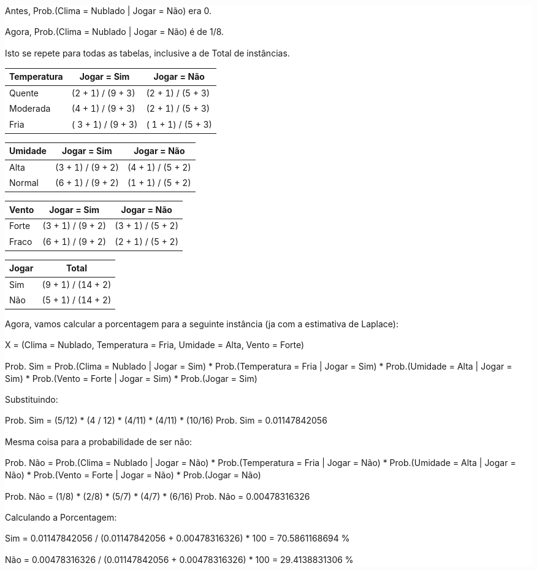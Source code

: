 Antes, Prob.(Clima = Nublado | Jogar = Não) era 0.

Agora, Prob.(Clima = Nublado | Jogar = Não) é de 1/8.

Isto se repete para todas as tabelas, inclusive a de Total de instâncias.

| Temperatura | Jogar = Sim | Jogar = Não |
|------------|-------------|--------------|
|Quente | (2 + 1) / (9 + 3) | (2 + 1) / (5 + 3) | 
|Moderada| (4 + 1) / (9 + 3) | (2 + 1) / (5 + 3) |
|Fria| ( 3 + 1) / (9 + 3) | ( 1 + 1) / (5 + 3) |

|Umidade| Jogar = Sim | Jogar = Não | 
|-------|-------------|------------|
|Alta|(3 + 1) / (9 + 2) | (4 + 1) / (5 + 2)|
|Normal|(6 + 1) / (9 + 2)| (1 + 1) / (5 + 2)|

|Vento| Jogar = Sim | Jogar = Não |
|-----| ------------| ----------- |
| Forte | (3 + 1) / (9 + 2) | (3 + 1) / (5 + 2) |
| Fraco | (6 + 1) / (9 + 2) | (2 + 1) / (5 + 2) |

|Jogar | Total |
|----- | ----- |
| Sim  | (9 + 1) / (14 + 2)|
| Não  | (5 + 1) / (14 + 2)|

Agora, vamos calcular a porcentagem para a seguinte instância (ja com a estimativa de Laplace):

X = (Clima = Nublado, Temperatura = Fria, Umidade = Alta, Vento = Forte)

Prob. Sim = Prob.(Clima = Nublado | Jogar = Sim) * Prob.(Temperatura = Fria | Jogar = Sim) * Prob.(Umidade = Alta | Jogar = Sim) * Prob.(Vento = Forte | Jogar = Sim) * Prob.(Jogar = Sim)

Substituindo:

Prob. Sim = (5/12) * (4 / 12) * (4/11) * (4/11) * (10/16)
Prob. Sim = 0.01147842056

Mesma coisa para a probabilidade de ser não:

Prob. Não = Prob.(Clima = Nublado | Jogar = Não) * Prob.(Temperatura = Fria | Jogar = Não) * Prob.(Umidade = Alta | Jogar = Não) * Prob.(Vento = Forte | Jogar = Não) * Prob.(Jogar = Não)

Prob. Não = (1/8) * (2/8) * (5/7) * (4/7) * (6/16)
Prob. Não = 0.00478316326

Calculando a Porcentagem:

Sim = 0.01147842056 / (0.01147842056 + 0.00478316326) * 100 = 70.5861168694 %

Não = 0.00478316326 / (0.01147842056 + 0.00478316326) * 100 = 29.4138831306 %
